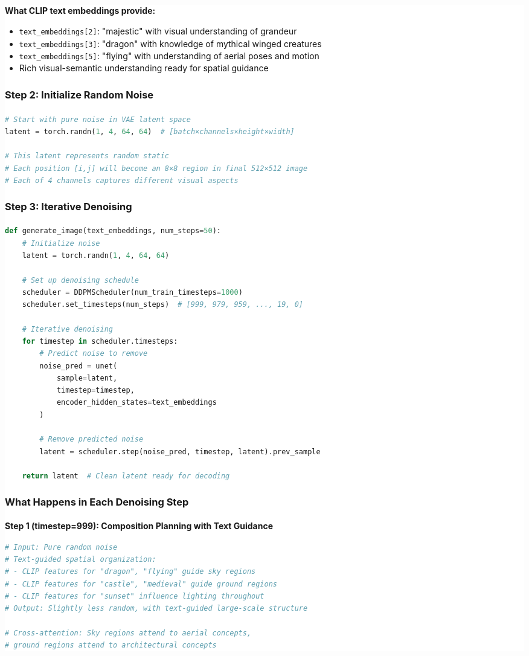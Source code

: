 **What CLIP text embeddings provide:**
- `text_embeddings[2]`: "majestic" with visual understanding of grandeur
- `text_embeddings[3]`: "dragon" with knowledge of mythical winged creatures
- `text_embeddings[5]`: "flying" with understanding of aerial poses and motion
- Rich visual-semantic understanding ready for spatial guidance

### Step 2: Initialize Random Noise

```python
# Start with pure noise in VAE latent space
latent = torch.randn(1, 4, 64, 64)  # [batch×channels×height×width]

# This latent represents random static
# Each position [i,j] will become an 8×8 region in final 512×512 image
# Each of 4 channels captures different visual aspects
```

### Step 3: Iterative Denoising

```python
def generate_image(text_embeddings, num_steps=50):
    # Initialize noise
    latent = torch.randn(1, 4, 64, 64)
    
    # Set up denoising schedule
    scheduler = DDPMScheduler(num_train_timesteps=1000)
    scheduler.set_timesteps(num_steps)  # [999, 979, 959, ..., 19, 0]
    
    # Iterative denoising
    for timestep in scheduler.timesteps:
        # Predict noise to remove
        noise_pred = unet(
            sample=latent,
            timestep=timestep,
            encoder_hidden_states=text_embeddings
        )
        
        # Remove predicted noise
        latent = scheduler.step(noise_pred, timestep, latent).prev_sample
    
    return latent  # Clean latent ready for decoding
```

### What Happens in Each Denoising Step

**Step 1 (timestep=999): Composition Planning with Text Guidance**
```python
# Input: Pure random noise
# Text-guided spatial organization:
# - CLIP features for "dragon", "flying" guide sky regions
# - CLIP features for "castle", "medieval" guide ground regions  
# - CLIP features for "sunset" influence lighting throughout
# Output: Slightly less random, with text-guided large-scale structure

# Cross-attention: Sky regions attend to aerial concepts,
# ground regions attend to architectural concepts
```
